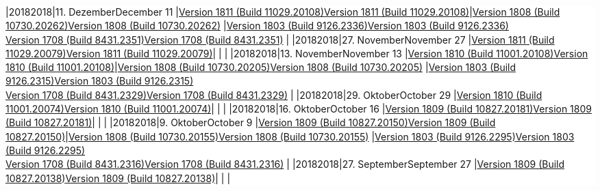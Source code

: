 |<span data-ttu-id="5d4dc-361">2018</span><span class="sxs-lookup"><span data-stu-id="5d4dc-361">2018</span></span>|<span data-ttu-id="5d4dc-362">11. Dezember</span><span class="sxs-lookup"><span data-stu-id="5d4dc-362">December 11</span></span> |[<span data-ttu-id="5d4dc-363">Version 1811 (Build 11029.20108)</span><span class="sxs-lookup"><span data-stu-id="5d4dc-363">Version 1811 (Build 11029.20108)</span></span>](monthly-channel-2018.md#version-1811-december-11)|[<span data-ttu-id="5d4dc-364">Version 1808 (Build 10730.20262)</span><span class="sxs-lookup"><span data-stu-id="5d4dc-364">Version 1808 (Build 10730.20262)</span></span>](semi-annual-channel-targeted-2018.md#version-1808-december-11) |[<span data-ttu-id="5d4dc-365">Version 1803 (Build 9126.2336)</span><span class="sxs-lookup"><span data-stu-id="5d4dc-365">Version 1803 (Build 9126.2336)</span></span>](semi-annual-channel-2018.md#version-1803-december-11)  <br/>  [<span data-ttu-id="5d4dc-366">Version 1708 (Build 8431.2351)</span><span class="sxs-lookup"><span data-stu-id="5d4dc-366">Version 1708 (Build 8431.2351)</span></span>](semi-annual-channel-2018.md#version-1708-december-11)   |
|<span data-ttu-id="5d4dc-367">2018</span><span class="sxs-lookup"><span data-stu-id="5d4dc-367">2018</span></span>|<span data-ttu-id="5d4dc-368">27. November</span><span class="sxs-lookup"><span data-stu-id="5d4dc-368">November 27</span></span>   |[<span data-ttu-id="5d4dc-369">Version 1811 (Build 11029.20079)</span><span class="sxs-lookup"><span data-stu-id="5d4dc-369">Version 1811 (Build 11029.20079)</span></span>](monthly-channel-2018.md#version-1811-november-27)| | |
|<span data-ttu-id="5d4dc-370">2018</span><span class="sxs-lookup"><span data-stu-id="5d4dc-370">2018</span></span>|<span data-ttu-id="5d4dc-371">13. November</span><span class="sxs-lookup"><span data-stu-id="5d4dc-371">November 13</span></span> |[<span data-ttu-id="5d4dc-372">Version 1810 (Build 11001.20108)</span><span class="sxs-lookup"><span data-stu-id="5d4dc-372">Version 1810 (Build 11001.20108)</span></span>](monthly-channel-2018.md#version-1810-november-13)|[<span data-ttu-id="5d4dc-373">Version 1808 (Build 10730.20205)</span><span class="sxs-lookup"><span data-stu-id="5d4dc-373">Version 1808 (Build 10730.20205)</span></span>](semi-annual-channel-targeted-2018.md#version-1808-november-13) |[<span data-ttu-id="5d4dc-374">Version 1803 (Build 9126.2315)</span><span class="sxs-lookup"><span data-stu-id="5d4dc-374">Version 1803 (Build 9126.2315)</span></span>](semi-annual-channel-2018.md#version-1803-november-13)  <br/>  [<span data-ttu-id="5d4dc-375">Version 1708 (Build 8431.2329)</span><span class="sxs-lookup"><span data-stu-id="5d4dc-375">Version 1708 (Build 8431.2329)</span></span>](semi-annual-channel-2018.md#version-1708-november-13)   |
|<span data-ttu-id="5d4dc-376">2018</span><span class="sxs-lookup"><span data-stu-id="5d4dc-376">2018</span></span>|<span data-ttu-id="5d4dc-377">29. Oktober</span><span class="sxs-lookup"><span data-stu-id="5d4dc-377">October 29</span></span> |[<span data-ttu-id="5d4dc-378">Version 1810 (Build 11001.20074)</span><span class="sxs-lookup"><span data-stu-id="5d4dc-378">Version 1810 (Build 11001.20074)</span></span>](monthly-channel-2018.md#version-1810-october-29)| | |
|<span data-ttu-id="5d4dc-379">2018</span><span class="sxs-lookup"><span data-stu-id="5d4dc-379">2018</span></span>|<span data-ttu-id="5d4dc-380">16. Oktober</span><span class="sxs-lookup"><span data-stu-id="5d4dc-380">October 16</span></span> |[<span data-ttu-id="5d4dc-381">Version 1809 (Build 10827.20181)</span><span class="sxs-lookup"><span data-stu-id="5d4dc-381">Version 1809 (Build 10827.20181)</span></span>](monthly-channel-2018.md#version-1809-october-16)| | |
|<span data-ttu-id="5d4dc-382">2018</span><span class="sxs-lookup"><span data-stu-id="5d4dc-382">2018</span></span>|<span data-ttu-id="5d4dc-383">9. Oktober</span><span class="sxs-lookup"><span data-stu-id="5d4dc-383">October 9</span></span> |[<span data-ttu-id="5d4dc-384">Version 1809 (Build 10827.20150)</span><span class="sxs-lookup"><span data-stu-id="5d4dc-384">Version 1809 (Build 10827.20150)</span></span>](monthly-channel-2018.md#version-1809-october-9)|[<span data-ttu-id="5d4dc-385">Version 1808 (Build 10730.20155)</span><span class="sxs-lookup"><span data-stu-id="5d4dc-385">Version 1808 (Build 10730.20155)</span></span>](semi-annual-channel-targeted-2018.md#version-1808-october-9) |[<span data-ttu-id="5d4dc-386">Version 1803 (Build 9126.2295)</span><span class="sxs-lookup"><span data-stu-id="5d4dc-386">Version 1803 (Build 9126.2295)</span></span>](semi-annual-channel-2018.md#version-1803-october-9)  <br/>  [<span data-ttu-id="5d4dc-387">Version 1708 (Build 8431.2316)</span><span class="sxs-lookup"><span data-stu-id="5d4dc-387">Version 1708 (Build 8431.2316)</span></span>](semi-annual-channel-2018.md#version-1708-october-9)   |
|<span data-ttu-id="5d4dc-388">2018</span><span class="sxs-lookup"><span data-stu-id="5d4dc-388">2018</span></span>|<span data-ttu-id="5d4dc-389">27. September</span><span class="sxs-lookup"><span data-stu-id="5d4dc-389">September 27</span></span>   |[<span data-ttu-id="5d4dc-390">Version 1809 (Build 10827.20138)</span><span class="sxs-lookup"><span data-stu-id="5d4dc-390">Version 1809 (Build 10827.20138)</span></span>](monthly-channel-2018.md#version-1809-september-27)| | |